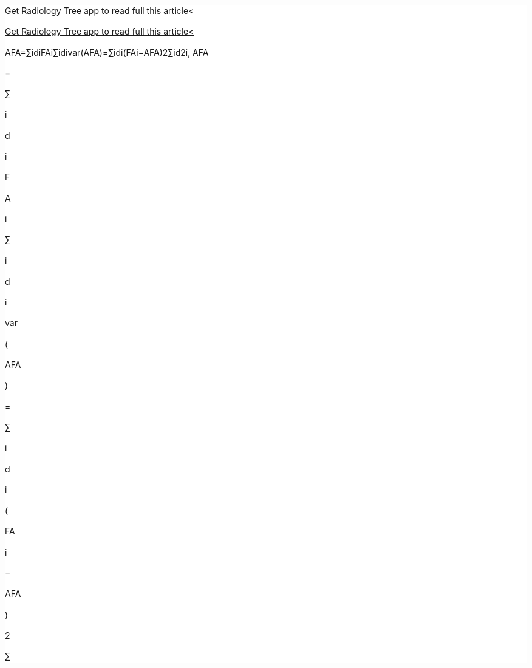 [Get Radiology Tree app to read full this article<](https://clinicalpub.com/app)

[Get Radiology Tree app to read full this article<](https://clinicalpub.com/app)

AFA=∑idiFAi∑idivar(AFA)=∑idi(FAi−AFA)2∑id2i,
AFA

=

∑

i

d

i

F

A

i

∑

i

d

i

var

(

AFA

)

=

∑

i

d

i

(

FA

i

−

AFA

)

2

∑
